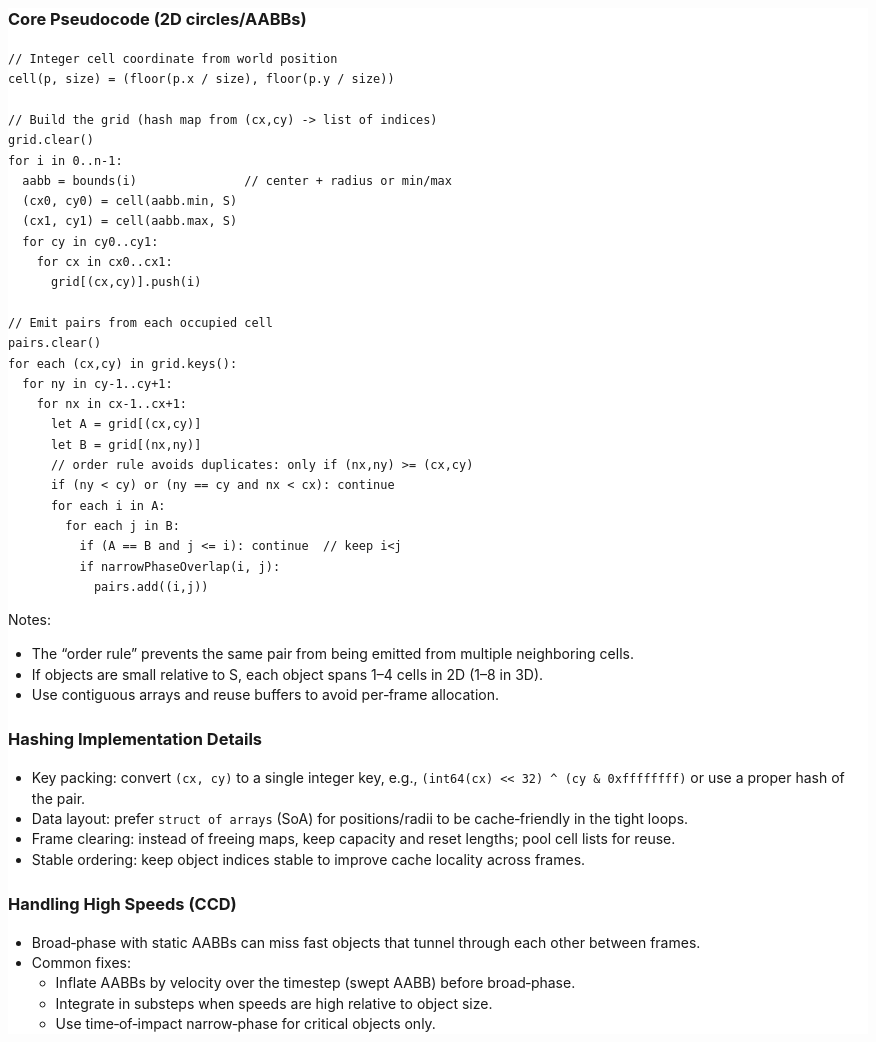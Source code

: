 
### Core Pseudocode (2D circles/AABBs)

```text
// Integer cell coordinate from world position
cell(p, size) = (floor(p.x / size), floor(p.y / size))

// Build the grid (hash map from (cx,cy) -> list of indices)
grid.clear()
for i in 0..n-1:
  aabb = bounds(i)               // center + radius or min/max
  (cx0, cy0) = cell(aabb.min, S)
  (cx1, cy1) = cell(aabb.max, S)
  for cy in cy0..cy1:
    for cx in cx0..cx1:
      grid[(cx,cy)].push(i)

// Emit pairs from each occupied cell
pairs.clear()
for each (cx,cy) in grid.keys():
  for ny in cy-1..cy+1:
    for nx in cx-1..cx+1:
      let A = grid[(cx,cy)]
      let B = grid[(nx,ny)]
      // order rule avoids duplicates: only if (nx,ny) >= (cx,cy)
      if (ny < cy) or (ny == cy and nx < cx): continue
      for each i in A:
        for each j in B:
          if (A == B and j <= i): continue  // keep i<j
          if narrowPhaseOverlap(i, j):
            pairs.add((i,j))
```

Notes:
- The “order rule” prevents the same pair from being emitted from multiple neighboring cells.
- If objects are small relative to S, each object spans 1–4 cells in 2D (1–8 in 3D).
- Use contiguous arrays and reuse buffers to avoid per‑frame allocation.


### Hashing Implementation Details

- Key packing: convert `(cx, cy)` to a single integer key, e.g., `(int64(cx) << 32) ^ (cy & 0xffffffff)` or use a proper hash of the pair.
- Data layout: prefer `struct of arrays` (SoA) for positions/radii to be cache‑friendly in the tight loops.
- Frame clearing: instead of freeing maps, keep capacity and reset lengths; pool cell lists for reuse.
- Stable ordering: keep object indices stable to improve cache locality across frames.


### Handling High Speeds (CCD)

- Broad‑phase with static AABBs can miss fast objects that tunnel through each other between frames.
- Common fixes:
  - Inflate AABBs by velocity over the timestep (swept AABB) before broad‑phase.
  - Integrate in substeps when speeds are high relative to object size.
  - Use time‑of‑impact narrow‑phase for critical objects only.
